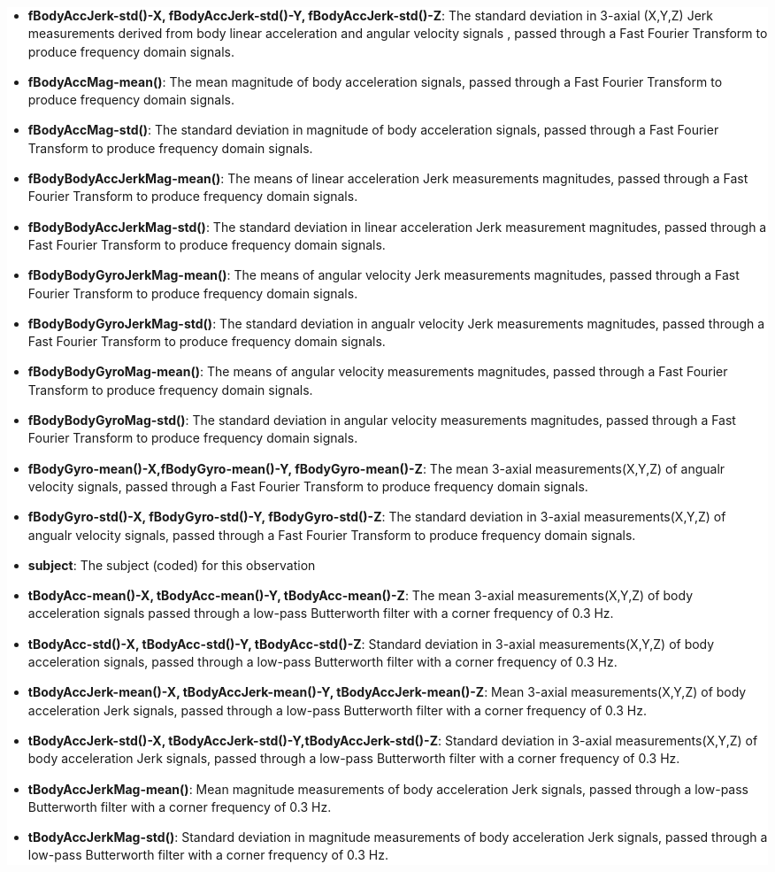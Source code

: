 + **fBodyAccJerk-std()-X, fBodyAccJerk-std()-Y, fBodyAccJerk-std()-Z**:  The standard deviation in 3-axial (X,Y,Z) Jerk measurements derived from body linear acceleration and angular velocity signals , passed through a Fast Fourier Transform to produce frequency domain signals.  

+ **fBodyAccMag-mean()**: The mean magnitude of body acceleration signals, passed through a Fast Fourier Transform to produce frequency domain signals.  

+ **fBodyAccMag-std()**: The standard deviation in magnitude of body acceleration signals, passed through a Fast Fourier Transform to produce frequency domain signals.

+ **fBodyBodyAccJerkMag-mean()**: The means of linear acceleration Jerk measurements magnitudes, passed through a Fast Fourier Transform to produce frequency domain signals. 

+ **fBodyBodyAccJerkMag-std()**:  The standard deviation in linear acceleration Jerk measurement magnitudes, passed through a Fast Fourier Transform to produce frequency domain signals. 

+ **fBodyBodyGyroJerkMag-mean()**: The means of angular velocity Jerk measurements magnitudes, passed through a Fast Fourier Transform to produce frequency domain signals.

+ **fBodyBodyGyroJerkMag-std()**: The standard deviation in angualr velocity Jerk measurements magnitudes, passed through a Fast Fourier Transform to produce frequency domain signals.

+ **fBodyBodyGyroMag-mean()**: The means of angular velocity measurements magnitudes, passed through a Fast Fourier Transform to produce frequency domain signals.

+ **fBodyBodyGyroMag-std()**: The standard deviation in angular velocity measurements magnitudes, passed through a Fast Fourier Transform to produce frequency domain signals.
        
+ **fBodyGyro-mean()-X,fBodyGyro-mean()-Y, fBodyGyro-mean()-Z**:  The mean 3-axial measurements(X,Y,Z) of angualr velocity  signals, passed through a Fast Fourier Transform to produce frequency domain signals.
        
+ **fBodyGyro-std()-X, fBodyGyro-std()-Y, fBodyGyro-std()-Z**: The standard deviation in 3-axial measurements(X,Y,Z) of angualr velocity  signals, passed through a Fast Fourier Transform to produce frequency domain signals.

+ **subject**: The subject (coded) for this observation                   
      
+ **tBodyAcc-mean()-X, tBodyAcc-mean()-Y, tBodyAcc-mean()-Z**: The mean 3-axial measurements(X,Y,Z) of body acceleration signals passed through a low-pass Butterworth filter with a corner frequency of 0.3 Hz.          
          
+ **tBodyAcc-std()-X, tBodyAcc-std()-Y, tBodyAcc-std()-Z**:   Standard deviation in 3-axial measurements(X,Y,Z) of body acceleration signals, passed through a low-pass Butterworth filter with a corner frequency of 0.3 Hz.  
      
+ **tBodyAccJerk-mean()-X, tBodyAccJerk-mean()-Y, tBodyAccJerk-mean()-Z**:  Mean 3-axial measurements(X,Y,Z) of body acceleration Jerk signals, passed through a low-pass Butterworth filter with a corner frequency of 0.3 Hz. 
     
+ **tBodyAccJerk-std()-X, tBodyAccJerk-std()-Y,tBodyAccJerk-std()-Z**: Standard deviation in 3-axial measurements(X,Y,Z) of body acceleration Jerk signals, passed through a low-pass Butterworth filter with a corner frequency of 0.3 Hz.

+ **tBodyAccJerkMag-mean()**: Mean magnitude measurements of body acceleration Jerk signals, passed through a low-pass Butterworth filter with a corner frequency of 0.3 Hz.

+ **tBodyAccJerkMag-std()**: Standard deviation in magnitude measurements of body acceleration Jerk signals, passed through a low-pass Butterworth filter with a corner frequency of 0.3 Hz. 
